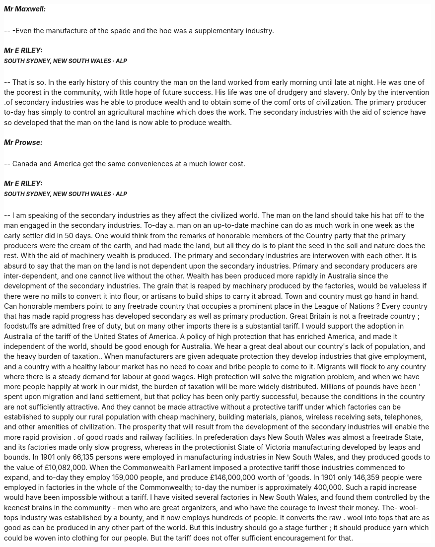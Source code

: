 ##### Mr Maxwell:

--  -Even  the manufacture of the spade and the hoe was a supplementary industry. 

##### Mr E RILEY:<br><small class="text-muted">SOUTH SYDNEY, NEW SOUTH WALES &middot; ALP</small>

-- That is so. In the early history of this country the man on the land worked from early morning until late at night. He was one of the poorest in the community, with little hope of future success.  His  life was one of drudgery and slavery. Only by the intervention .of secondary industries was he able to produce wealth and to obtain some of the comf orts of civilization. The primary producer to-day has simply to control an agricultural machine which does the work. The secondary industries with the aid of science have so developed that the man on the land is now able to produce wealth. 

##### Mr Prowse:

-- Canada and America get the same conveniences at a much lower cost. 

##### Mr E RILEY:<br><small class="text-muted">SOUTH SYDNEY, NEW SOUTH WALES &middot; ALP</small>

-- I am speaking of the secondary industries as they affect the civilized world. The man on the land should take his hat off to the man engaged in the secondary industries. To-day a. man on an up-to-date machine can do as much work in one week as the early settler did in 50 days. One would think from the remarks of honorable members of the Country party that the primary producers were the cream of the earth, and had made the land, but all they do is to plant the seed in the soil and nature does the rest. With the aid of machinery wealth is produced. The primary and secondary industries are interwoven with each other. It is absurd to say that the man on the land is not dependent upon the secondary industries. Primary and secondary producers are inter-dependent, and one cannot live without the other. Wealth has been produced more rapidly in Australia since the development of the secondary industries. The grain that is reaped by machinery produced by the factories, would be valueless if there were no mills to convert it into flour, or artisans to build ships to carry it abroad. Town and country must go hand in hand. Can honorable members point to any freetrade country that occupies a prominent place in the League of Nations ? Every country that has made rapid progress has developed secondary as well as primary production. Great Britain is not a freetrade country ; foodstuffs are admitted free of duty, but on many other imports there is a  substantial tariff. I would support the adoption in Australia of the tariff of the United States of America. A policy of high protection that has enriched America, and made it independent of the world, should be good enough for Australia. We hear a great deal about our country's lack of population, and the heavy burden of taxation.. When manufacturers are given adequate protection they develop industries that give employment, and a country with a healthy labour market has no need to coax and bribe people to come to it. Migrants will flock to any country where there is a steady demand for labour at good wages. High protection will solve the migration problem, and when we have more people happily at work in our midst, the burden of taxation will be more widely distributed. Millions of pounds have been ' spent upon migration and land settlement, but that policy has been only partly successful, because the conditions in the country are not sufficiently attractive. And they  cannot  be made attractive without a protective tariff  under  which factories can be established to supply our rural population with cheap machinery,  building materials, pianos, wireless receiving sets, telephones, and other amenities of civilization. The prosperity that will result from the development of the secondary industries will enable the more rapid provision . of good roads and railway facilities. In prefederation days New South Wales was almost a freetrade State, and its factories made only slow progress, whereas in the protectionist State of Victoria manufacturing developed by leaps and bounds. In 1901 only 66,135 persons were employed in manufacturing industries in New South Wales, and they produced goods to the value of £10,082,000. When the Commonwealth Parliament imposed a protective tariff those industries commenced to expand, and to-day they employ 159,000 people, and produce £146,000,000 worth of 'goods. In 1901 only 146,359 people were employed in factories in the whole of the Commonwealth; to-day the number is approximately 400,000. Such a rapid increase would have been impossible without a tariff. I have visited several factories in New South Wales, and found them controlled by the keenest brains in the community - men who are great organizers, and who have the courage to invest their money. The- wool-tops industry was established by a bounty, and it now employs hundreds of people. It converts the raw . wool into tops that are as good as can be produced in any other part of the world. But this industry should go a stage further ; it should produce yarn which could be woven into clothing for our people. But the tariff does not offer sufficient encouragement for that. 
